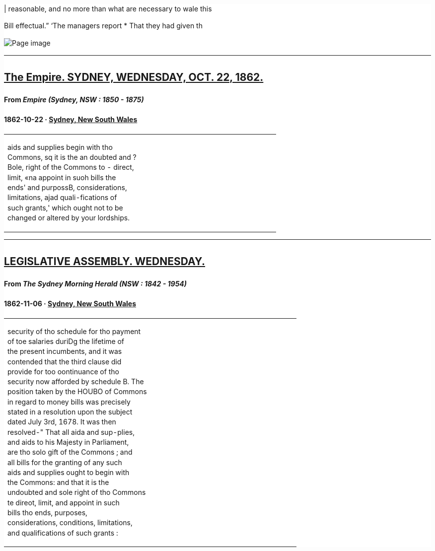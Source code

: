 | reasonable, and no more than what are necessary to wale this  
  
Bill effectual.” ‘The managers report * That they had given th
</td><td style="width: 50%; max-height: 75%; margin: auto; display: block;">
<img alt="Page image" src="https://iiif.archive.org/image/iiif/2/sim_saturday-analyst-and-leader_1860-07-07_11_537%2Fsim_saturday-analyst-and-leader_1860-07-07_11_537_jp2.zip%2Fsim_saturday-analyst-and-leader_1860-07-07_11_537_jp2%2Fsim_saturday-analyst-and-leader_1860-07-07_11_537_0020.jp2/pct:46.98100407055631,57.08041958041958,40.3663500678426,8.937937062937063/600,/0/default.jpg"/>
</td>
</tr></table>

---

## [The Empire. SYDNEY, WEDNESDAY, OCT. 22, 1862.](http://trove.nla.gov.au/ndp/del/article/60517980)

#### From _Empire (Sydney, NSW : 1850 - 1875)_

#### 1862-10-22 &middot; [Sydney, New South Wales](http://dbpedia.org/resource/Sydney)

<table style="width: 100%;"><tr><td style="width: 50%">

  
aids and supplies begin with tho  
Commons, sq it is the an doubted and ?  
Bole, right of the Commons to - direct,  
limit, «na appoint in suoh bills the  
ends&#x27; and purpossB, considerations,  
limitations, ajad quali-fications of  
such grants,&#x27; which ought not to be  
changed or altered by your lordships.
</td></tr></table>

---

## [LEGISLATIVE ASSEMBLY. WEDNESDAY.](http://trove.nla.gov.au/ndp/del/article/13236678)

#### From _The Sydney Morning Herald (NSW : 1842 - 1954)_

#### 1862-11-06 &middot; [Sydney, New South Wales](http://dbpedia.org/resource/Sydney)

<table style="width: 100%;"><tr><td style="width: 50%">

  
security of tho schedule for tho payment  
of toe salaries duriDg the lifetime of  
the present incumbents, and it was  
contended that the third clause did  
provide for too oontinuance of tho  
security now afforded by schedule B. The  
position taken by the HOUBO of Commons  
in regard to money bills was precisely  
stated in a resolution upon the subject  
dated July 3rd, 1678. It was then  
resolved-&quot; That all aida and sup-plies,  
and aids to his Majesty in Parliament,  
are tho solo gift of the Commons ; and  
all bills for the granting of any such  
aids and supplies ought to begin with  
the Commons: and that it is the  
undoubted and sole right of tho Commons  
te direot, limit, and appoint in such  
bills tho ends, purposes,  
considerations, conditions, limitations,  
and qualifications of such grants :  